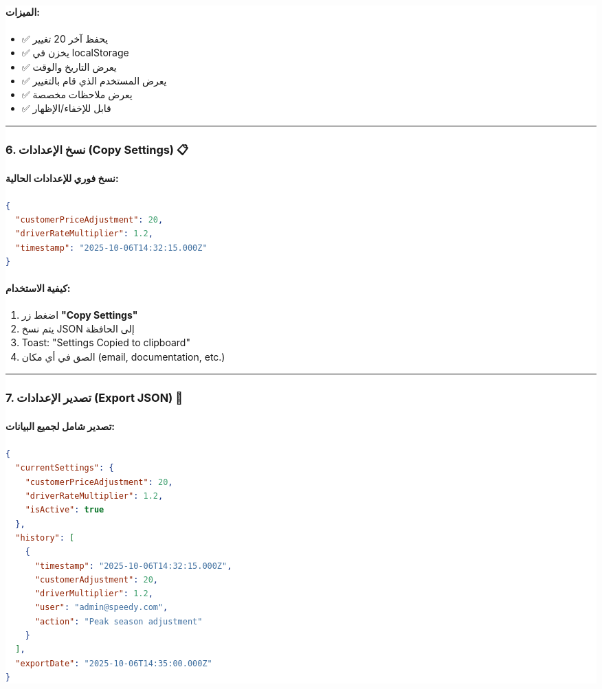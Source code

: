#### الميزات:
- ✅ يحفظ آخر 20 تغيير
- ✅ يخزن في localStorage
- ✅ يعرض التاريخ والوقت
- ✅ يعرض المستخدم الذي قام بالتغيير
- ✅ يعرض ملاحظات مخصصة
- ✅ قابل للإخفاء/الإظهار

---

### 6. نسخ الإعدادات (Copy Settings) 📋

#### نسخ فوري للإعدادات الحالية:

```json
{
  "customerPriceAdjustment": 20,
  "driverRateMultiplier": 1.2,
  "timestamp": "2025-10-06T14:32:15.000Z"
}
```

#### كيفية الاستخدام:
1. اضغط زر **"Copy Settings"**
2. يتم نسخ JSON إلى الحافظة
3. Toast: "Settings Copied to clipboard"
4. الصق في أي مكان (email, documentation, etc.)

---

### 7. تصدير الإعدادات (Export JSON) 💾

#### تصدير شامل لجميع البيانات:

```json
{
  "currentSettings": {
    "customerPriceAdjustment": 20,
    "driverRateMultiplier": 1.2,
    "isActive": true
  },
  "history": [
    {
      "timestamp": "2025-10-06T14:32:15.000Z",
      "customerAdjustment": 20,
      "driverMultiplier": 1.2,
      "user": "admin@speedy.com",
      "action": "Peak season adjustment"
    }
  ],
  "exportDate": "2025-10-06T14:35:00.000Z"
}
```
